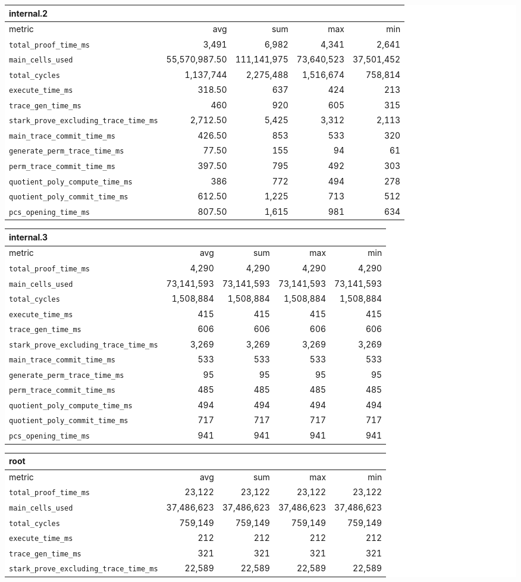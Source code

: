 | internal.2 |||||
|:---|---:|---:|---:|---:|
|metric|avg|sum|max|min|
| `total_proof_time_ms ` |  3,491 |  6,982 |  4,341 |  2,641 |
| `main_cells_used     ` |  55,570,987.50 |  111,141,975 |  73,640,523 |  37,501,452 |
| `total_cycles        ` |  1,137,744 |  2,275,488 |  1,516,674 |  758,814 |
| `execute_time_ms     ` |  318.50 |  637 |  424 |  213 |
| `trace_gen_time_ms   ` |  460 |  920 |  605 |  315 |
| `stark_prove_excluding_trace_time_ms` |  2,712.50 |  5,425 |  3,312 |  2,113 |
| `main_trace_commit_time_ms` |  426.50 |  853 |  533 |  320 |
| `generate_perm_trace_time_ms` |  77.50 |  155 |  94 |  61 |
| `perm_trace_commit_time_ms` |  397.50 |  795 |  492 |  303 |
| `quotient_poly_compute_time_ms` |  386 |  772 |  494 |  278 |
| `quotient_poly_commit_time_ms` |  612.50 |  1,225 |  713 |  512 |
| `pcs_opening_time_ms ` |  807.50 |  1,615 |  981 |  634 |

| internal.3 |||||
|:---|---:|---:|---:|---:|
|metric|avg|sum|max|min|
| `total_proof_time_ms ` |  4,290 |  4,290 |  4,290 |  4,290 |
| `main_cells_used     ` |  73,141,593 |  73,141,593 |  73,141,593 |  73,141,593 |
| `total_cycles        ` |  1,508,884 |  1,508,884 |  1,508,884 |  1,508,884 |
| `execute_time_ms     ` |  415 |  415 |  415 |  415 |
| `trace_gen_time_ms   ` |  606 |  606 |  606 |  606 |
| `stark_prove_excluding_trace_time_ms` |  3,269 |  3,269 |  3,269 |  3,269 |
| `main_trace_commit_time_ms` |  533 |  533 |  533 |  533 |
| `generate_perm_trace_time_ms` |  95 |  95 |  95 |  95 |
| `perm_trace_commit_time_ms` |  485 |  485 |  485 |  485 |
| `quotient_poly_compute_time_ms` |  494 |  494 |  494 |  494 |
| `quotient_poly_commit_time_ms` |  717 |  717 |  717 |  717 |
| `pcs_opening_time_ms ` |  941 |  941 |  941 |  941 |

| root |||||
|:---|---:|---:|---:|---:|
|metric|avg|sum|max|min|
| `total_proof_time_ms ` |  23,122 |  23,122 |  23,122 |  23,122 |
| `main_cells_used     ` |  37,486,623 |  37,486,623 |  37,486,623 |  37,486,623 |
| `total_cycles        ` |  759,149 |  759,149 |  759,149 |  759,149 |
| `execute_time_ms     ` |  212 |  212 |  212 |  212 |
| `trace_gen_time_ms   ` |  321 |  321 |  321 |  321 |
| `stark_prove_excluding_trace_time_ms` |  22,589 |  22,589 |  22,589 |  22,589 |